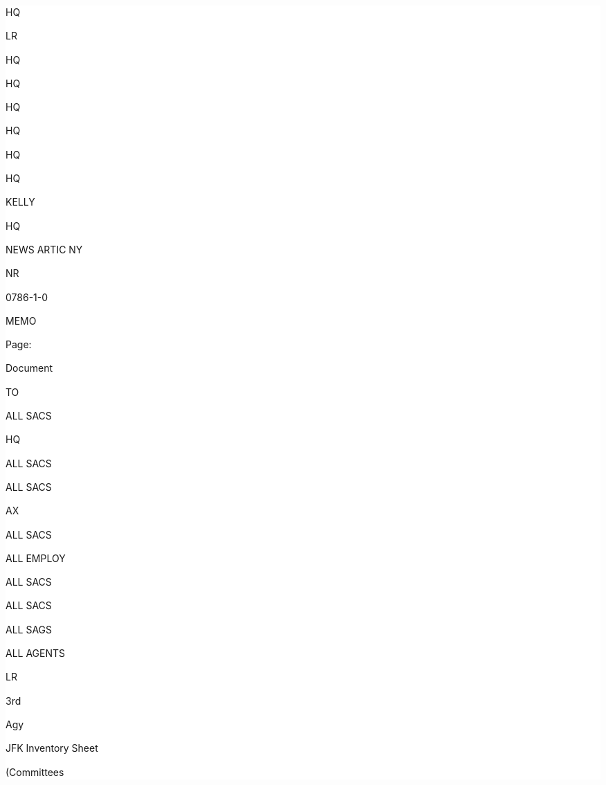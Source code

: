 HQ

LR

HQ

HQ

HQ

HQ

HQ

HQ

KELLY

HQ

NEWS ARTIC NY

NR

0786-1-0

MEMO

Page:

Document

TO

ALL SACS

HQ

ALL SACS

ALL SACS

AX

ALL SACS

ALL EMPLOY

ALL SACS

ALL SACS

ALL SAGS

ALL AGENTS

LR

3rd

Agy

JFK Inventory Sheet

(Committees
